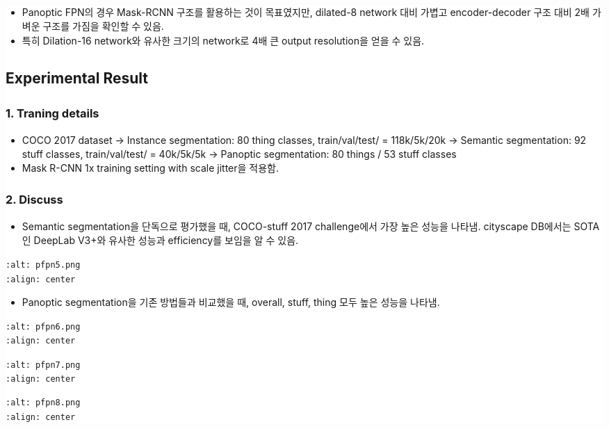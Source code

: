 - Panoptic FPN의 경우 Mask-RCNN 구조를 활용하는 것이 목표였지만, dilated-8 network 대비 가볍고  encoder-decoder 구조 대비 2배 가벼운 구조를 가짐을 확인할 수 있음. 
- 특히 Dilation-16 network와 유사한 크기의 network로 4배 큰 output resolution을 얻을 수 있음.

## Experimental Result

### 1. **Traning details**

- COCO 2017 dataset
→ Instance segmentation: 80 thing classes, train/val/test/ = 118k/5k/20k 
→ Semantic segmentation: 92 stuff classes, train/val/test/ = 40k/5k/5k
→ Panoptic segmentation: 80 things / 53 stuff classes
- Mask R-CNN 1x training setting with scale jitter을 적용함.

### 2. **Discuss**

- Semantic segmentation을 단독으로 평가했을 때, COCO-stuff 2017 challenge에서  가장 높은 성능을 나타냄. cityscape DB에서는 SOTA인 DeepLab V3+와 유사한 성능과 efficiency를 보임을 알 수 있음.

```{image} pic/PanopticFPN/pfpn5.png
:alt: pfpn5.png
:align: center
```

- Panoptic segmentation을 기존 방법들과 비교했을 때, overall, stuff, thing 모두 높은 성능을 나타냄.

```{image} pic/PanopticFPN/pfpn6.png
:alt: pfpn6.png
:align: center
```

```{image} pic/PanopticFPN/pfpn7.png
:alt: pfpn7.png
:align: center
```

```{image} pic/PanopticFPN/pfpn8.png
:alt: pfpn8.png
:align: center
```

